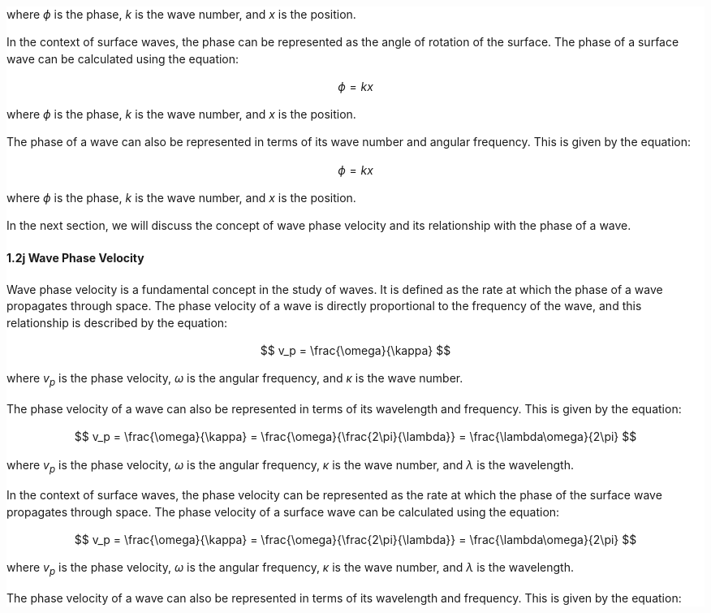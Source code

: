 where $\phi$ is the phase, $k$ is the wave number, and $x$ is the position.

In the context of surface waves, the phase can be represented as the angle of rotation of the surface. The phase of a surface wave can be calculated using the equation:

$$
\phi = kx
$$

where $\phi$ is the phase, $k$ is the wave number, and $x$ is the position.

The phase of a wave can also be represented in terms of its wave number and angular frequency. This is given by the equation:

$$
\phi = kx
$$

where $\phi$ is the phase, $k$ is the wave number, and $x$ is the position.

In the next section, we will discuss the concept of wave phase velocity and its relationship with the phase of a wave.

#### 1.2j Wave Phase Velocity

Wave phase velocity is a fundamental concept in the study of waves. It is defined as the rate at which the phase of a wave propagates through space. The phase velocity of a wave is directly proportional to the frequency of the wave, and this relationship is described by the equation:

$$
v_p = \frac{\omega}{\kappa}
$$

where $v_p$ is the phase velocity, $\omega$ is the angular frequency, and $\kappa$ is the wave number.

The phase velocity of a wave can also be represented in terms of its wavelength and frequency. This is given by the equation:

$$
v_p = \frac{\omega}{\kappa} = \frac{\omega}{\frac{2\pi}{\lambda}} = \frac{\lambda\omega}{2\pi}
$$

where $v_p$ is the phase velocity, $\omega$ is the angular frequency, $\kappa$ is the wave number, and $\lambda$ is the wavelength.

In the context of surface waves, the phase velocity can be represented as the rate at which the phase of the surface wave propagates through space. The phase velocity of a surface wave can be calculated using the equation:

$$
v_p = \frac{\omega}{\kappa} = \frac{\omega}{\frac{2\pi}{\lambda}} = \frac{\lambda\omega}{2\pi}
$$

where $v_p$ is the phase velocity, $\omega$ is the angular frequency, $\kappa$ is the wave number, and $\lambda$ is the wavelength.

The phase velocity of a wave can also be represented in terms of its wavelength and frequency. This is given by the equation:
